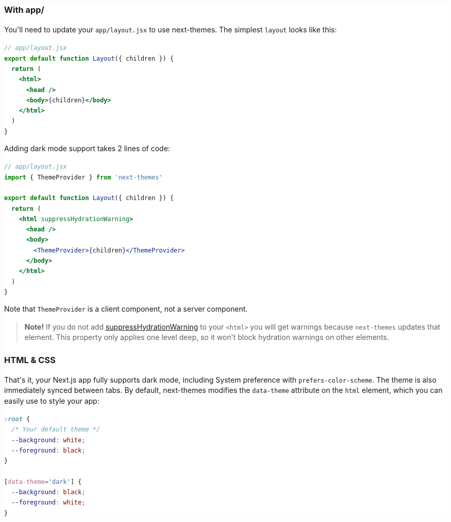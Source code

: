### With app/

You'll need to update your `app/layout.jsx` to use next-themes. The simplest `layout` looks like this:

```jsx
// app/layout.jsx
export default function Layout({ children }) {
  return (
    <html>
      <head />
      <body>{children}</body>
    </html>
  )
}
```

Adding dark mode support takes 2 lines of code:

```jsx
// app/layout.jsx
import { ThemeProvider } from 'next-themes'

export default function Layout({ children }) {
  return (
    <html suppressHydrationWarning>
      <head />
      <body>
        <ThemeProvider>{children}</ThemeProvider>
      </body>
    </html>
  )
}
```

Note that `ThemeProvider` is a client component, not a server component.

> **Note!** If you do not add [suppressHydrationWarning](https://reactjs.org/docs/dom-elements.html#suppresshydrationwarning:~:text=It%20only%20works%20one%20level%20deep) to your `<html>` you will get warnings because `next-themes` updates that element. This property only applies one level deep, so it won't block hydration warnings on other elements.

### HTML & CSS

That's it, your Next.js app fully supports dark mode, including System preference with `prefers-color-scheme`. The theme is also immediately synced between tabs. By default, next-themes modifies the `data-theme` attribute on the `html` element, which you can easily use to style your app:

```css
:root {
  /* Your default theme */
  --background: white;
  --foreground: black;
}

[data-theme='dark'] {
  --background: black;
  --foreground: white;
}
```
